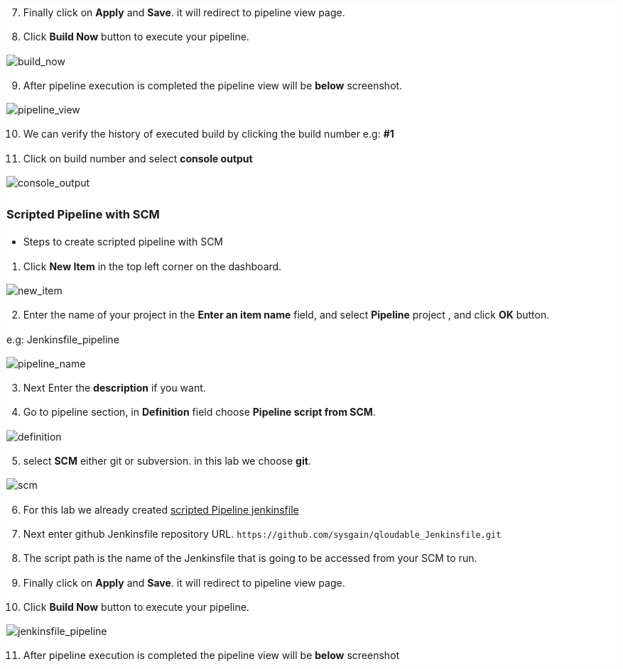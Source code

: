 7. Finally click on **Apply** and **Save**. it will redirect to pipeline view page.

8. Click **Build Now** button to execute your pipeline.

![build_now](/Intermediate/img/build_now.png?token=AJU3VUQNQQYXJX5CYWJIQOK43ZNPW)

9. After pipeline execution is completed the pipeline view will be **below** screenshot.

![pipeline_view](/Intermediate/img/pipeline_view.png?token=AJU3VUWSEHRP2M4FBCJHDFC43ZNSM)

10. We can verify the history of executed build by clicking the build number e.g: **#1**

11. Click on build number and select **console output**

![console_output](/Intermediate/img/console_output.png?token=AJU3VUSW4OQVG7TAGE5XCQC43ZNUM)

### Scripted Pipeline with SCM

- Steps to create scripted pipeline with SCM

1. Click **New Item** in the top left corner on the dashboard.  

![new_item](/Intermediate/img/new_item.png?token=AJU3VUWRXBECK5O6APPDX6246UFXA)  

2. Enter the name of your project in the **Enter an item name** field, and select **Pipeline** project , and click **OK** button.

e.g: Jenkinsfile_pipeline

![pipeline_name](/Intermediate/img/jenkinsfile_name.png?token=AJU3VUQSPSKONFWZ7UR5YMK43ZROU)

3. Next Enter the **description** if you want.

4. Go to pipeline section, in **Definition** field choose **Pipeline script from SCM**.

![definition](/Intermediate/img/choose_selectscm.png?token=AJU3VUVKETO5CO47MMR5PYS43ZRZI)

5. select **SCM** either git or subversion. in this lab we choose **git**.

![scm](/Intermediate/img/choose_git.png?token=AJU3VUVC4F2GGDKPBQWLSN243ZSKC)

6. For this lab we already created [scripted Pipeline jenkinsfile](https://raw.githubusercontent.com/sysgain/qloudable_Jenkinsfile/master/Jenkinsfile)

7. Next enter github Jenkinsfile repository URL. `https://github.com/sysgain/qloudable_Jenkinsfile.git`

8. The script path is the name of the Jenkinsfile that is going to be accessed from your SCM to run.

9. Finally click on **Apply** and **Save**. it will redirect to pipeline view page.

10. Click **Build Now** button to execute your pipeline.

![jenkinsfile_pipeline](/Intermediate/img/build_now_jenkinsfile.png?token=AJU3VUSMQYQRGQ4QLHLVXBK43ZURI)

11. After pipeline execution is completed the pipeline view will be **below** screenshot
